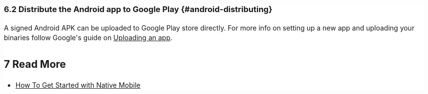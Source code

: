 ### 6.2 Distribute the Android app to Google Play {#android-distributing}

A signed Android APK can be uploaded to Google Play store directly. For more info on setting up a new app and uploading your binaries follow Google's guide on [Uploading an app](https://support.google.com/googleplay/android-developer/answer/113469?hl=en).

## 7 Read More

* [How To Get Started with Native Mobile](/howto8/mobile/getting-started-with-native-mobile)
